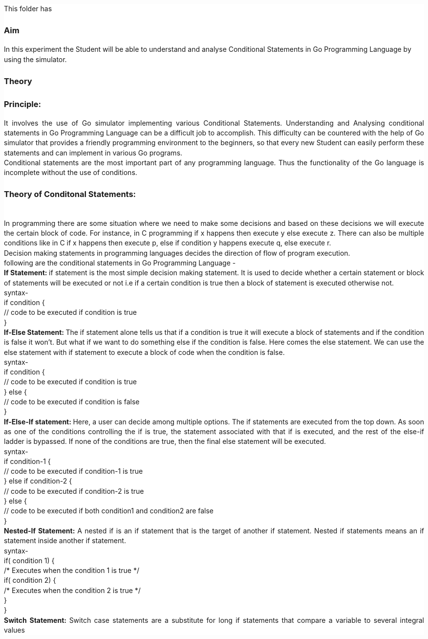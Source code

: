 This folder has 
### <b>Aim</b>
In this experiment the Student will be able to understand and analyse Conditional Statements in Go Programming Language by using the simulator.
### <b>Theory</b>
<h3>Principle:</h3>
                   <div align="justify"> It involves the use of Go simulator implementing various Conditional Statements. Understanding and Analysing conditional statements in Go Programming Language can be a difficult job to accomplish. This difficulty can be countered with the help of Go simulator that provides a friendly programming environment to the beginners, so that every new Student can easily perform these statements and can implement in various Go programs. <br>
                   Conditional statements are the most important part of any programming language. Thus the functionality of the Go language is incomplete without the use of conditions.<br>
                    <h3>Theory of Conditonal Statements:</h3><br>
                    In programming there are some situation where we need to make some decisions and based on these decisions we will execute the certain block of code. For instance, in C programming if x happens then execute y else execute z. There can also be multiple conditions like in C if x happens then execute p, else if condition y happens execute q, else execute r.<br>
                    Decision making statements in programming languages decides the direction of flow of program execution.<br>
                    following are the conditional statements in Go Programming Language -<br>
                    <b>If Statement: </b>if statement is the most simple decision making statement. It is used to decide whether a certain statement or block of statements will be executed or not i.e if a certain condition is true then a block of statement is executed otherwise not.<br>
                    syntax-<br>
                    if  condition { <br>
                        // code to be executed if condition is true<br>
                    }<br>
                    <b>If-Else Statement: </b>The if statement alone tells us that if a condition is true it will execute a block of statements and if the condition is false it won’t. But what if we want to do something else if the condition is false. Here comes the else statement. We can use the else statement with if statement to execute a block of code when the condition is false.<br>
                    syntax-<br>
                    if  condition { <br>
                         // code to be executed if condition is true<br>
                    } else {<br>
                        // code to be executed if condition is false<br>
                    }<br>
                    <b>If-Else-If statement: </b>Here, a user can decide among multiple options. The if statements are executed from the top down. As soon as one of the conditions controlling the if is true, the statement associated with that if is executed, and the rest of the else-if ladder is bypassed. If none of the conditions are true, then the final else statement will be executed.<br>
                    syntax-<br>
                    if  condition-1 { <br>
                         // code to be executed if condition-1 is true<br>
                    } else if condition-2 {<br>
                        // code to be executed if condition-2 is true<br>
                    } else {<br>
                         // code to be executed if both condition1 and condition2 are false<br>
                    }<br>
                    <b>Nested-If Statement: </b>A nested if is an if statement that is the target of another if statement. Nested if statements means an if statement inside another if statement. <br>
                    syntax-<br>
                    if( condition 1) {<br>
                        /* Executes when the condition 1 is true */<br>
                    if( condition 2) {<br>
                         /* Executes when the condition 2 is true */<br>
                        }<br>
                     }<br>
                     <b>Switch Statement: </b>Switch case statements are a substitute for long if statements that compare a variable to several integral values<br>
